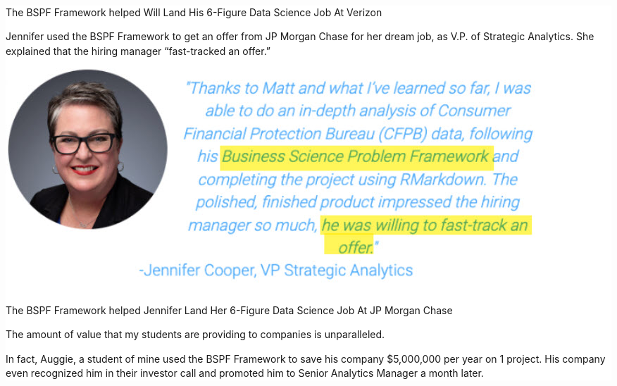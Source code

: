 <p class="text-center date">
The BSPF Framework helped Will Land His 6-Figure Data Science Job At Verizon</p>

Jennifer used the BSPF Framework to get an offer from JP Morgan Chase for her dream job, as V.P. of Strategic Analytics. She explained that the hiring manager “fast-tracked an offer.” 

![Success Story Will](/assets/tbs_002_success_story_jennifer.jpg)

<p class="text-center date">
The BSPF Framework helped Jennifer Land Her 6-Figure Data Science Job At JP Morgan Chase</p>

The amount of value that my students are providing to companies is unparalleled.

In fact, Auggie, a student of mine used the BSPF Framework to save his company $5,000,000 per year on 1 project. His company even recognized him in their investor call and promoted him to Senior Analytics Manager a month later.
